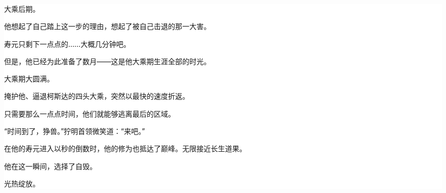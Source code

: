   大乘后期。

  他想起了自己踏上这一步的理由，想起了被自己击退的那一大害。

  寿元只剩下一点点的……大概几分钟吧。

  但是，他已经为此准备了数月——这是他大乘期生涯全部的时光。

  大乘期大圆满。

  掩护他、逼退柯斯达的四头大乘，突然以最快的速度折返。

  只需要那么一点点时间，他们就能够逃离最后的区域。

  “时间到了，狰兽。”狞明首领微笑道：“来吧。”

  在他的寿元进入以秒的倒数时，他的修为也抵达了巅峰。无限接近长生道果。

  他在这一瞬间，选择了自毁。

  光热绽放。
